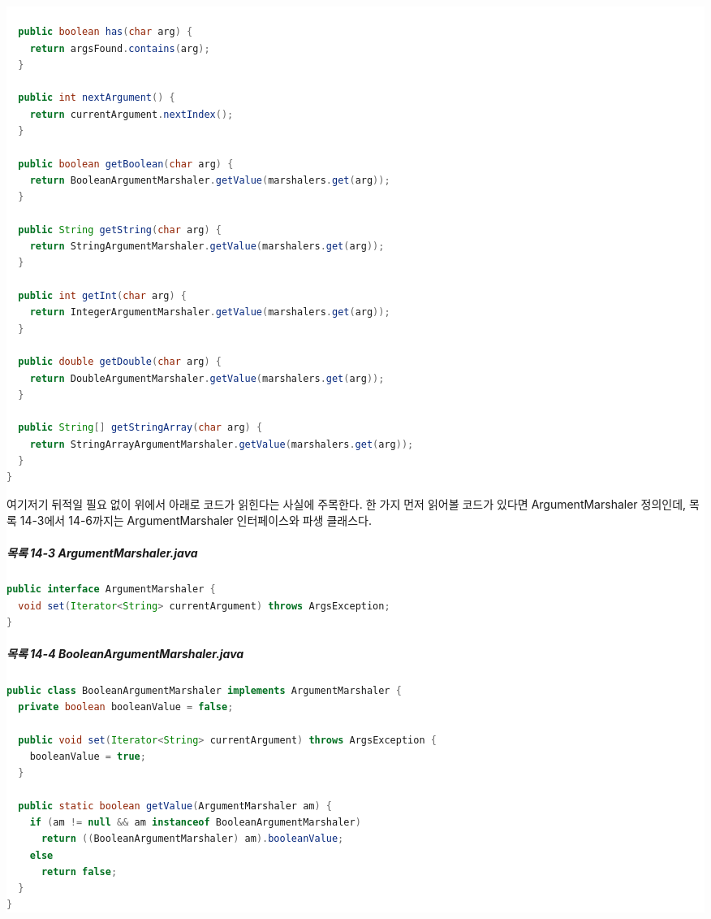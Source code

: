 ```java
  
  public boolean has(char arg) { 
    return argsFound.contains(arg);
  }
  
  public int nextArgument() {
    return currentArgument.nextIndex();
  }
  
  public boolean getBoolean(char arg) {
    return BooleanArgumentMarshaler.getValue(marshalers.get(arg));
  }
  
  public String getString(char arg) {
    return StringArgumentMarshaler.getValue(marshalers.get(arg));
  }
  
  public int getInt(char arg) {
    return IntegerArgumentMarshaler.getValue(marshalers.get(arg));
  }
  
  public double getDouble(char arg) {
    return DoubleArgumentMarshaler.getValue(marshalers.get(arg));
  }
  
  public String[] getStringArray(char arg) {
    return StringArrayArgumentMarshaler.getValue(marshalers.get(arg));
  } 
}
```

여기저기 뒤적일 필요 없이 위에서 아래로 코드가 읽힌다는 사실에 주목한다. 한 가지 먼저 읽어볼 코드가 있다면 ArgumentMarshaler 정의인데, 목록 14-3에서 14-6까지는 ArgumentMarshaler 인터페이스와 파생 클래스다. 

##### 목록 14-3 ArgumentMarshaler.java
```java
public interface ArgumentMarshaler {
  void set(Iterator<String> currentArgument) throws ArgsException;
}
```

##### 목록 14-4 BooleanArgumentMarshaler.java
```java
public class BooleanArgumentMarshaler implements ArgumentMarshaler { 
  private boolean booleanValue = false;
  
  public void set(Iterator<String> currentArgument) throws ArgsException { 
    booleanValue = true;
  }
  
  public static boolean getValue(ArgumentMarshaler am) {
    if (am != null && am instanceof BooleanArgumentMarshaler)
      return ((BooleanArgumentMarshaler) am).booleanValue; 
    else
      return false; 
  }
}
```
